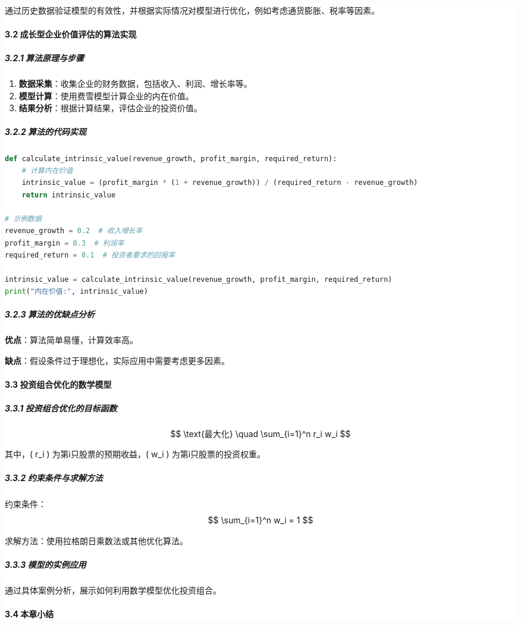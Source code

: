通过历史数据验证模型的有效性，并根据实际情况对模型进行优化，例如考虑通货膨胀、税率等因素。

#### 3.2 成长型企业价值评估的算法实现

##### 3.2.1 算法原理与步骤

1. **数据采集**：收集企业的财务数据，包括收入、利润、增长率等。
2. **模型计算**：使用费雪模型计算企业的内在价值。
3. **结果分析**：根据计算结果，评估企业的投资价值。

##### 3.2.2 算法的代码实现

```python
def calculate_intrinsic_value(revenue_growth, profit_margin, required_return):
    # 计算内在价值
    intrinsic_value = (profit_margin * (1 + revenue_growth)) / (required_return - revenue_growth)
    return intrinsic_value

# 示例数据
revenue_growth = 0.2  # 收入增长率
profit_margin = 0.3  # 利润率
required_return = 0.1  # 投资者要求的回报率

intrinsic_value = calculate_intrinsic_value(revenue_growth, profit_margin, required_return)
print("内在价值:", intrinsic_value)
```

##### 3.2.3 算法的优缺点分析

**优点**：算法简单易懂，计算效率高。

**缺点**：假设条件过于理想化，实际应用中需要考虑更多因素。

#### 3.3 投资组合优化的数学模型

##### 3.3.1 投资组合优化的目标函数

$$
\text{最大化} \quad \sum_{i=1}^n r_i w_i
$$

其中，\( r_i \) 为第i只股票的预期收益，\( w_i \) 为第i只股票的投资权重。

##### 3.3.2 约束条件与求解方法

约束条件：
$$
\sum_{i=1}^n w_i = 1
$$

求解方法：使用拉格朗日乘数法或其他优化算法。

##### 3.3.3 模型的实例应用

通过具体案例分析，展示如何利用数学模型优化投资组合。

#### 3.4 本章小结
